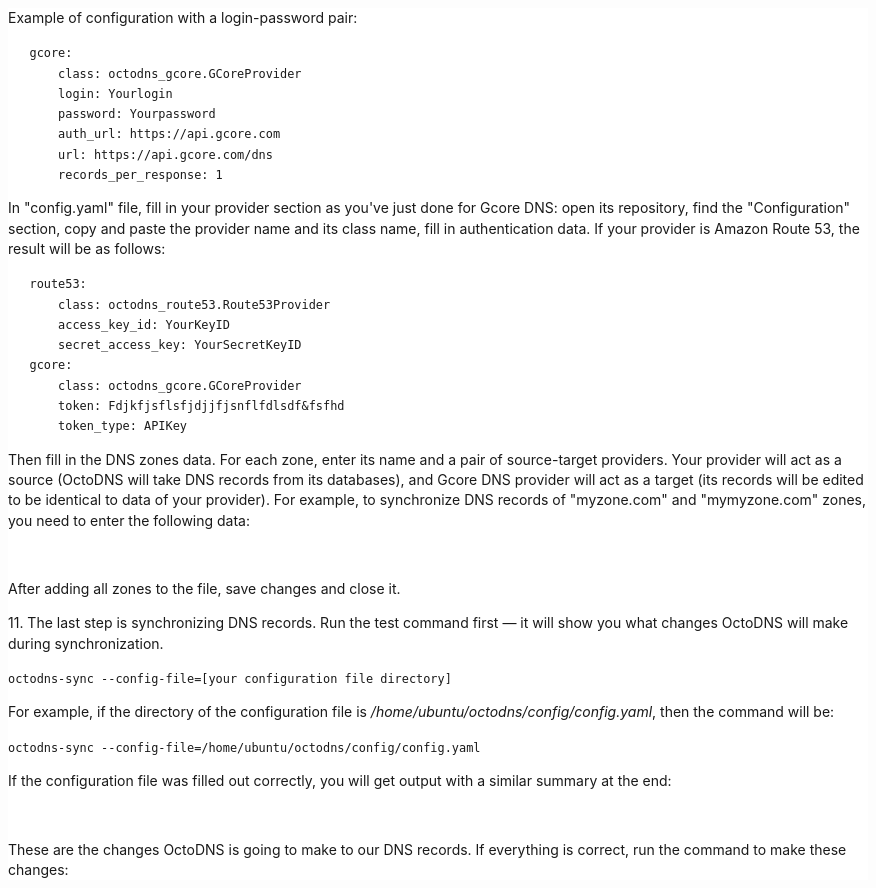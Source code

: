 Example of configuration with a login-password pair:

```
   gcore:  
       class: octodns_gcore.GCoreProvider  
       login: Yourlogin  
       password: Yourpassword  
       auth_url: https://api.gcore.com  
       url: https://api.gcore.com/dns  
       records_per_response: 1
```

In "config.yaml" file, fill in your provider section as you've just done for Gcore DNS: open its repository, find the "Configuration" section, copy and paste the provider name and its class name, fill in authentication data. If your provider is Amazon Route 53, the result will be as follows:

```
   route53:  
       class: octodns_route53.Route53Provider  
       access_key_id: YourKeyID  
       secret_access_key: YourSecretKeyID  
   gcore:  
       class: octodns_gcore.GCoreProvider  
       token: Fdjkfjsflsfjdjjfjsnflfdlsdf&fsfhd  
       token_type: APIKey
```

Then fill in the DNS zones data. For each zone, enter its name and a pair of source-target providers. Your provider will act as a source (OctoDNS will take DNS records from its databases), and Gcore DNS provider will act as a target (its records will be edited to be identical to data of your provider). For example, to synchronize DNS records of "myzone.com" and "mymyzone.com" zones, you need to enter the following data:

<img src="https://assets.gcore.pro/docs/dns/dns-plugins/use-gcore-dns-as-a-secondary-dns-with-octodns/mceclip0.png" alt="" width="70%">

After adding all zones to the file, save changes and close it.

11\. The last step is synchronizing DNS records. Run the test command first — it will show you what changes OctoDNS will make during synchronization.

```
octodns-sync --config-file=[your configuration file directory]
```

For example, if the directory of the configuration file is */home/ubuntu/octodns/config/config.yaml*, then the command will be:

```
octodns-sync --config-file=/home/ubuntu/octodns/config/config.yaml
```

If the configuration file was filled out correctly, you will get output with a similar summary at the end:

<img src="https://assets.gcore.pro/docs/dns/dns-plugins/use-gcore-dns-as-a-secondary-dns-with-octodns/mceclip6.png" alt="" width="70%">

These are the changes OctoDNS is going to make to our DNS records. If everything is correct, run the command to make these changes:
